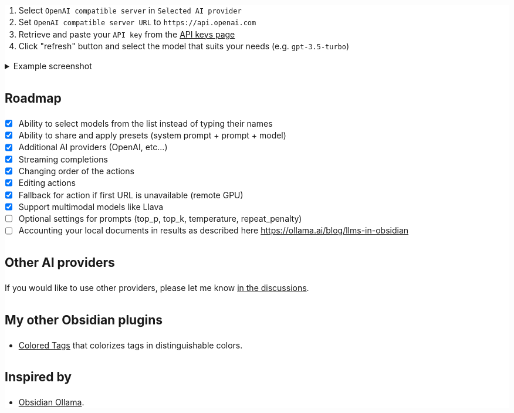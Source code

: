 1. Select `OpenAI compatible server` in `Selected AI provider`
2. Set `OpenAI compatible server URL` to `https://api.openai.com`
3. Retrieve and paste your `API key` from the [API keys page](https://platform.openai.com/api-keys)
4. Click "refresh" button and select the model that suits your needs (e.g. `gpt-3.5-turbo`)
<details><summary>Example screenshot</summary></details>


## Roadmap
- [x] Ability to select models from the list instead of typing their names
- [x] Ability to share and apply presets (system prompt + prompt + model)
- [x] Additional AI providers (OpenAI, etc...)
- [x] Streaming completions
- [x] Changing order of the actions
- [x] Editing actions
- [x] Fallback for action if first URL is unavailable (remote GPU)
- [x] Support multimodal models like Llava
- [ ] Optional settings for prompts (top_p, top_k, temperature, repeat_penalty)
- [ ] Accounting your local documents in results as described here https://ollama.ai/blog/llms-in-obsidian

## Other AI providers
If you would like to use other providers, please let me know [in the discussions](https://github.com/pfrankov/obsidian-local-gpt/discussions/1).

## My other Obsidian plugins
- [Colored Tags](https://github.com/pfrankov/obsidian-colored-tags) that colorizes tags in distinguishable colors. 

## Inspired by
- [Obsidian Ollama](https://github.com/hinterdupfinger/obsidian-ollama).
